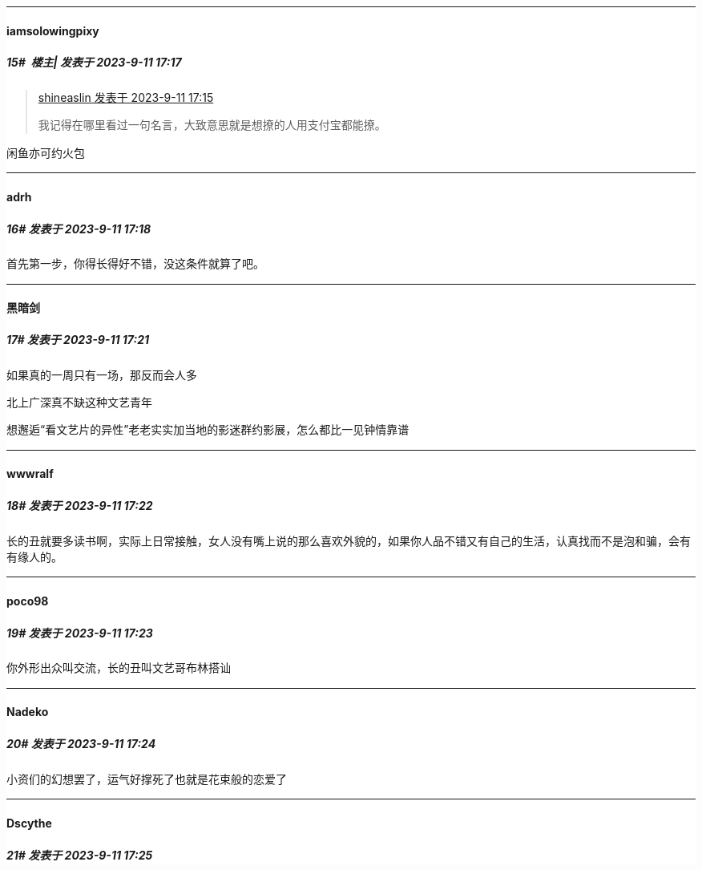 *****

####  iamsolowingpixy  
##### 15#         楼主| 发表于 2023-9-11 17:17

<blockquote><a href="httphttps://bbs.saraba1st.com/2b/forum.php?mod=redirect&amp;goto=findpost&amp;pid=62368092&amp;ptid=2152306" target="_blank">shineaslin 发表于 2023-9-11 17:15</a>

我记得在哪里看过一句名言，大致意思就是想撩的人用支付宝都能撩。</blockquote>
闲鱼亦可约火包

*****

####  adrh  
##### 16#       发表于 2023-9-11 17:18

首先第一步，你得长得好不错，没这条件就算了吧。

*****

####  黑暗剑  
##### 17#       发表于 2023-9-11 17:21

如果真的一周只有一场，那反而会人多

北上广深真不缺这种文艺青年

想邂逅“看文艺片的异性”老老实实加当地的影迷群约影展，怎么都比一见钟情靠谱

*****

####  wwwralf  
##### 18#       发表于 2023-9-11 17:22

长的丑就要多读书啊，实际上日常接触，女人没有嘴上说的那么喜欢外貌的，如果你人品不错又有自己的生活，认真找而不是泡和骗，会有有缘人的。

*****

####  poco98  
##### 19#       发表于 2023-9-11 17:23

你外形出众叫交流，长的丑叫文艺哥布林搭讪

*****

####  Nadeko  
##### 20#       发表于 2023-9-11 17:24

小资们的幻想罢了，运气好撑死了也就是花束般的恋爱了

*****

####  Dscythe  
##### 21#       发表于 2023-9-11 17:25
